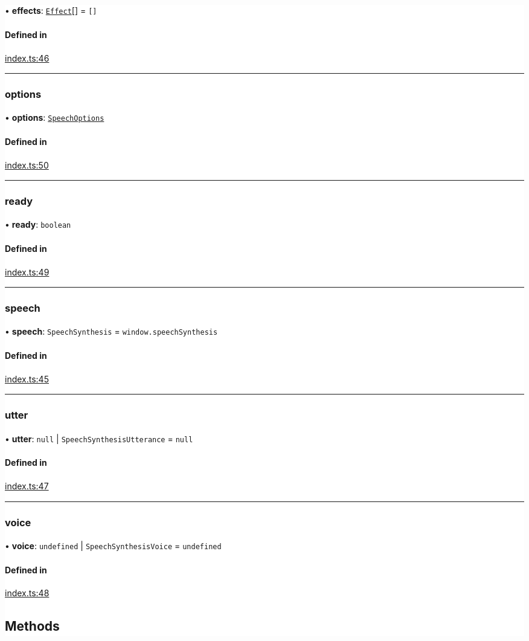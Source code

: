 • **effects**: [`Effect`](../interfaces/Effect.md)[] = `[]`

#### Defined in

[index.ts:46](https://github.com/saqqdy/grace-speak/blob/90a7f01/src/index.ts#L46)

---

### options

• **options**: [`SpeechOptions`](../interfaces/SpeechOptions.md)

#### Defined in

[index.ts:50](https://github.com/saqqdy/grace-speak/blob/90a7f01/src/index.ts#L50)

---

### ready

• **ready**: `boolean`

#### Defined in

[index.ts:49](https://github.com/saqqdy/grace-speak/blob/90a7f01/src/index.ts#L49)

---

### speech

• **speech**: `SpeechSynthesis` = `window.speechSynthesis`

#### Defined in

[index.ts:45](https://github.com/saqqdy/grace-speak/blob/90a7f01/src/index.ts#L45)

---

### utter

• **utter**: `null` \| `SpeechSynthesisUtterance` = `null`

#### Defined in

[index.ts:47](https://github.com/saqqdy/grace-speak/blob/90a7f01/src/index.ts#L47)

---

### voice

• **voice**: `undefined` \| `SpeechSynthesisVoice` = `undefined`

#### Defined in

[index.ts:48](https://github.com/saqqdy/grace-speak/blob/90a7f01/src/index.ts#L48)

## Methods
